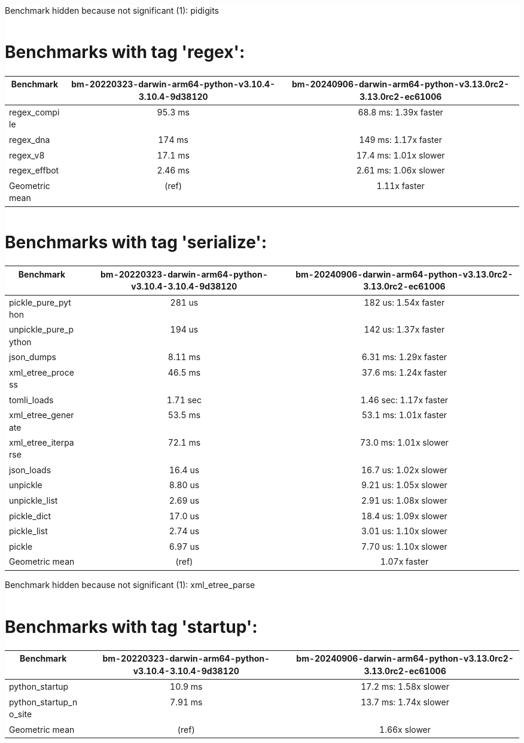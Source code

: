 Benchmark hidden because not significant (1): pidigits

Benchmarks with tag 'regex':
============================

| Benchmark      | bm-20220323-darwin-arm64-python-v3.10.4-3.10.4-9d38120 | bm-20240906-darwin-arm64-python-v3.13.0rc2-3.13.0rc2-ec61006 |
|----------------|:------------------------------------------------------:|:------------------------------------------------------------:|
| regex_compile  | 95.3 ms                                                | 68.8 ms: 1.39x faster                                        |
| regex_dna      | 174 ms                                                 | 149 ms: 1.17x faster                                         |
| regex_v8       | 17.1 ms                                                | 17.4 ms: 1.01x slower                                        |
| regex_effbot   | 2.46 ms                                                | 2.61 ms: 1.06x slower                                        |
| Geometric mean | (ref)                                                  | 1.11x faster                                                 |

Benchmarks with tag 'serialize':
================================

| Benchmark            | bm-20220323-darwin-arm64-python-v3.10.4-3.10.4-9d38120 | bm-20240906-darwin-arm64-python-v3.13.0rc2-3.13.0rc2-ec61006 |
|----------------------|:------------------------------------------------------:|:------------------------------------------------------------:|
| pickle_pure_python   | 281 us                                                 | 182 us: 1.54x faster                                         |
| unpickle_pure_python | 194 us                                                 | 142 us: 1.37x faster                                         |
| json_dumps           | 8.11 ms                                                | 6.31 ms: 1.29x faster                                        |
| xml_etree_process    | 46.5 ms                                                | 37.6 ms: 1.24x faster                                        |
| tomli_loads          | 1.71 sec                                               | 1.46 sec: 1.17x faster                                       |
| xml_etree_generate   | 53.5 ms                                                | 53.1 ms: 1.01x faster                                        |
| xml_etree_iterparse  | 72.1 ms                                                | 73.0 ms: 1.01x slower                                        |
| json_loads           | 16.4 us                                                | 16.7 us: 1.02x slower                                        |
| unpickle             | 8.80 us                                                | 9.21 us: 1.05x slower                                        |
| unpickle_list        | 2.69 us                                                | 2.91 us: 1.08x slower                                        |
| pickle_dict          | 17.0 us                                                | 18.4 us: 1.09x slower                                        |
| pickle_list          | 2.74 us                                                | 3.01 us: 1.10x slower                                        |
| pickle               | 6.97 us                                                | 7.70 us: 1.10x slower                                        |
| Geometric mean       | (ref)                                                  | 1.07x faster                                                 |

Benchmark hidden because not significant (1): xml_etree_parse

Benchmarks with tag 'startup':
==============================

| Benchmark              | bm-20220323-darwin-arm64-python-v3.10.4-3.10.4-9d38120 | bm-20240906-darwin-arm64-python-v3.13.0rc2-3.13.0rc2-ec61006 |
|------------------------|:------------------------------------------------------:|:------------------------------------------------------------:|
| python_startup         | 10.9 ms                                                | 17.2 ms: 1.58x slower                                        |
| python_startup_no_site | 7.91 ms                                                | 13.7 ms: 1.74x slower                                        |
| Geometric mean         | (ref)                                                  | 1.66x slower                                                 |
